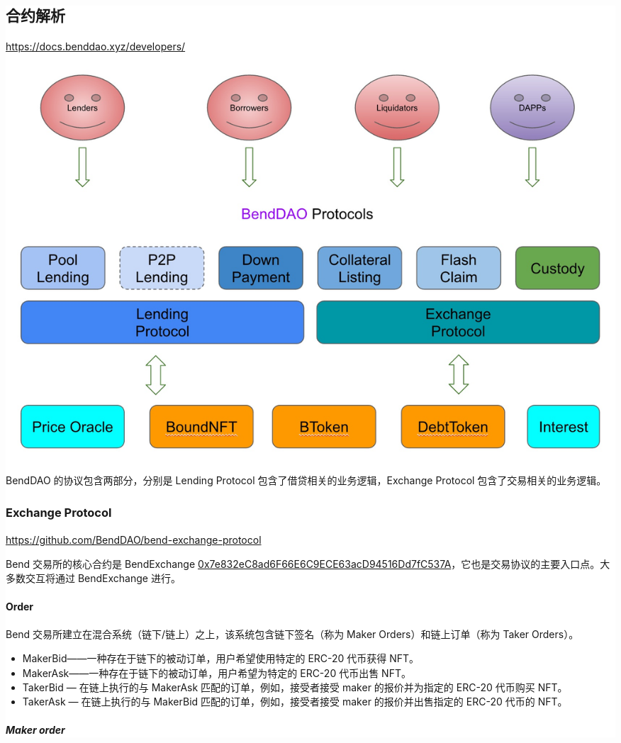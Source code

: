 ## 合约解析

https://docs.benddao.xyz/developers/

![](BendDAO%20Protocols%200812.jpg)

BendDAO 的协议包含两部分，分别是 Lending Protocol 包含了借贷相关的业务逻辑，Exchange Protocol 包含了交易相关的业务逻辑。

### Exchange Protocol

https://github.com/BendDAO/bend-exchange-protocol

Bend 交易所的核心合约是 BendExchange [0x7e832eC8ad6F66E6C9ECE63acD94516Dd7fC537A](https://etherscan.io/address/0x7e832eC8ad6F66E6C9ECE63acD94516Dd7fC537A)，它也是交易协议的主要入口点。大多数交互将通过 BendExchange 进行。

#### Order

Bend 交易所建立在混合系统（链下/链上）之上，该系统包含链下签名（称为 Maker Orders）和链上订单（称为 Taker Orders）。

* MakerBid——一种存在于链下的被动订单，用户希望使用特定的 ERC-20 代币获得 NFT。
* MakerAsk——一种存在于链下的被动订单，用户希望为特定的 ERC-20 代币出售 NFT。
* TakerBid — 在链上执行的与 MakerAsk 匹配的订单，例如，接受者接受 maker 的报价并为指定的 ERC-20 代币购买 NFT。
* TakerAsk — 在链上执行的与 MakerBid 匹配的订单，例如，接受者接受 maker 的报价并出售指定的 ERC-20 代币的 NFT。

##### Maker order
